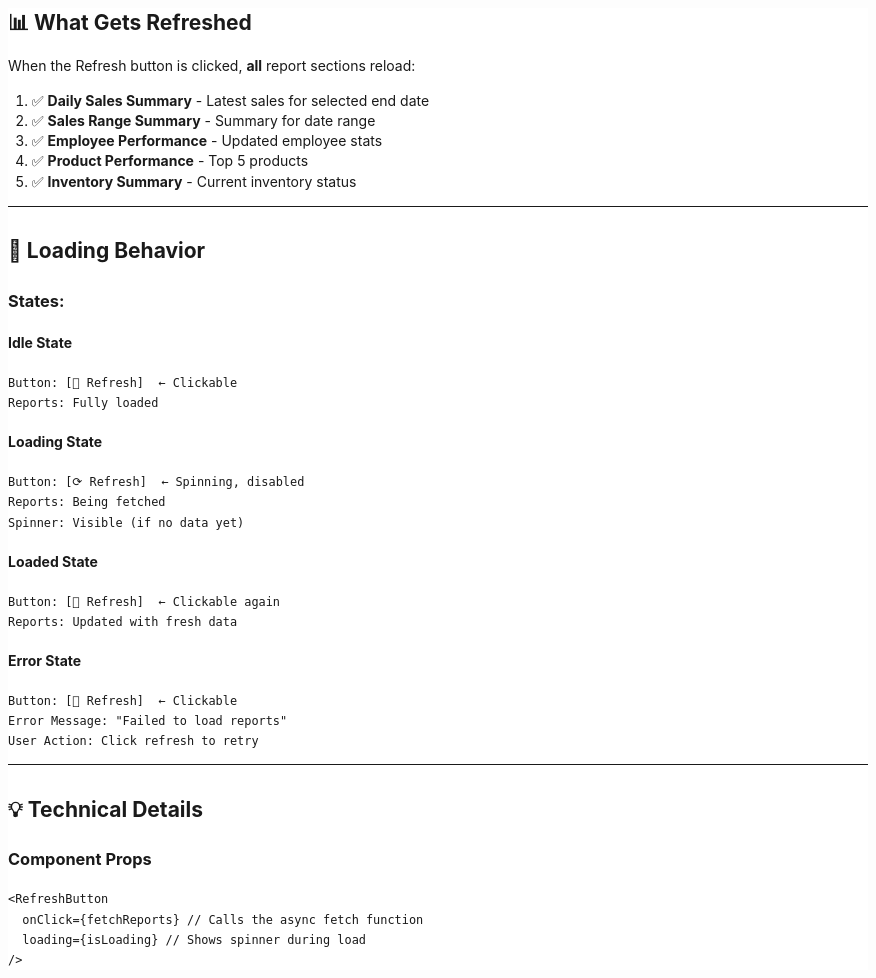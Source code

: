 ## 📊 What Gets Refreshed

When the Refresh button is clicked, **all** report sections reload:

1. ✅ **Daily Sales Summary** - Latest sales for selected end date
2. ✅ **Sales Range Summary** - Summary for date range
3. ✅ **Employee Performance** - Updated employee stats
4. ✅ **Product Performance** - Top 5 products
5. ✅ **Inventory Summary** - Current inventory status

---

## 🎯 Loading Behavior

### States:

#### **Idle State**

```
Button: [🔄 Refresh]  ← Clickable
Reports: Fully loaded
```

#### **Loading State**

```
Button: [⟳ Refresh]  ← Spinning, disabled
Reports: Being fetched
Spinner: Visible (if no data yet)
```

#### **Loaded State**

```
Button: [🔄 Refresh]  ← Clickable again
Reports: Updated with fresh data
```

#### **Error State**

```
Button: [🔄 Refresh]  ← Clickable
Error Message: "Failed to load reports"
User Action: Click refresh to retry
```

---

## 💡 Technical Details

### Component Props

```tsx
<RefreshButton
  onClick={fetchReports} // Calls the async fetch function
  loading={isLoading} // Shows spinner during load
/>
```
